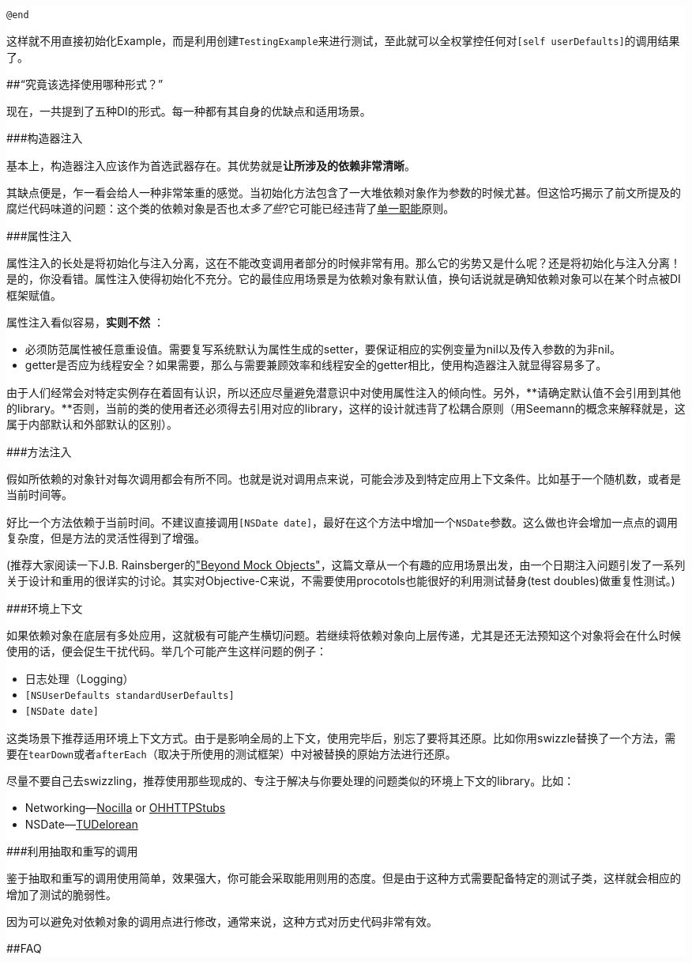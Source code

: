 	@end

这样就不用直接初始化Example，而是利用创建`TestingExample`来进行测试，至此就可以全权掌控任何对`[self userDefaults]`的调用结果了。

##“究竟该选择使用哪种形式？”

现在，一共提到了五种DI的形式。每一种都有其自身的优缺点和适用场景。

###构造器注入

基本上，构造器注入应该作为首选武器存在。其优势就是**让所涉及的依赖非常清晰**。

其缺点便是，乍一看会给人一种非常笨重的感觉。当初始化方法包含了一大堆依赖对象作为参数的时候尤甚。但这恰巧揭示了前文所提及的腐烂代码味道的问题：这个类的依赖对象是否也*太多了些*?它可能已经违背了[单一职能](https://cleancoders.com/episode/clean-code-episode-9/show)原则。

###属性注入

属性注入的长处是将初始化与注入分离，这在不能改变调用者部分的时候非常有用。那么它的劣势又是什么呢？还是将初始化与注入分离！是的，你没看错。属性注入使得初始化不充分。它的最佳应用场景是为依赖对象有默认值，换句话说就是确知依赖对象可以在某个时点被DI框架赋值。

属性注入看似容易，**实则不然** ：

* 必须防范属性被任意重设值。需要复写系统默认为属性生成的setter，要保证相应的实例变量为nil以及传入参数的为非nil。
* getter是否应为线程安全？如果需要，那么与需要兼顾效率和线程安全的getter相比，使用构造器注入就显得容易多了。

由于人们经常会对特定实例存在着固有认识，所以还应尽量避免潜意识中对使用属性注入的倾向性。另外，**请确定默认值不会引用到其他的library。**否则，当前的类的使用者还必须得去引用对应的library，这样的设计就违背了松耦合原则（用Seemann的概念来解释就是，这属于内部默认和外部默认的区别）。

###方法注入

假如所依赖的对象针对每次调用都会有所不同。也就是说对调用点来说，可能会涉及到特定应用上下文条件。比如基于一个随机数，或者是当前时间等。

好比一个方法依赖于当前时间。不建议直接调用`[NSDate date]`，最好在这个方法中增加一个`NSDate`参数。这么做也许会增加一点点的调用复杂度，但是方法的灵活性得到了增强。

(推荐大家阅读一下J.B. Rainsberger的["Beyond Mock Objects"](http://blog.thecodewhisperer.com/2013/11/23/beyond-mock-objects/)，这篇文章从一个有趣的应用场景出发，由一个日期注入问题引发了一系列关于设计和重用的很详实的讨论。其实对Objective-C来说，不需要使用procotols也能很好的利用测试替身(test doubles)做重复性测试。)

###环境上下文

如果依赖对象在底层有多处应用，这就极有可能产生横切问题。若继续将依赖对象向上层传递，尤其是还无法预知这个对象将会在什么时候使用的话，便会促生干扰代码。举几个可能产生这样问题的例子：

* 日志处理（Logging）
* `[NSUserDefaults standardUserDefaults]`
* `[NSDate date]`

这类场景下推荐适用环境上下文方式。由于是影响全局的上下文，使用完毕后，别忘了要将其还原。比如你用swizzle替换了一个方法，需要在`tearDown`或者`afterEach`（取决于所使用的测试框架）中对被替换的原始方法进行还原。

尽量不要自己去swizzling，推荐使用那些现成的、专注于解决与你要处理的问题类似的环境上下文的library。比如：

* Networking—[Nocilla](https://github.com/luisobo/Nocilla) or [OHHTTPStubs](https://github.com/AliSoftware/OHHTTPStubs)
* NSDate—[TUDelorean](https://github.com/tuenti/TUDelorean)

###利用抽取和重写的调用

鉴于抽取和重写的调用使用简单，效果强大，你可能会采取能用则用的态度。但是由于这种方式需要配备特定的测试子类，这样就会相应的增加了测试的脆弱性。

因为可以避免对依赖对象的调用点进行修改，通常来说，这种方式对历史代码非常有效。

##FAQ
